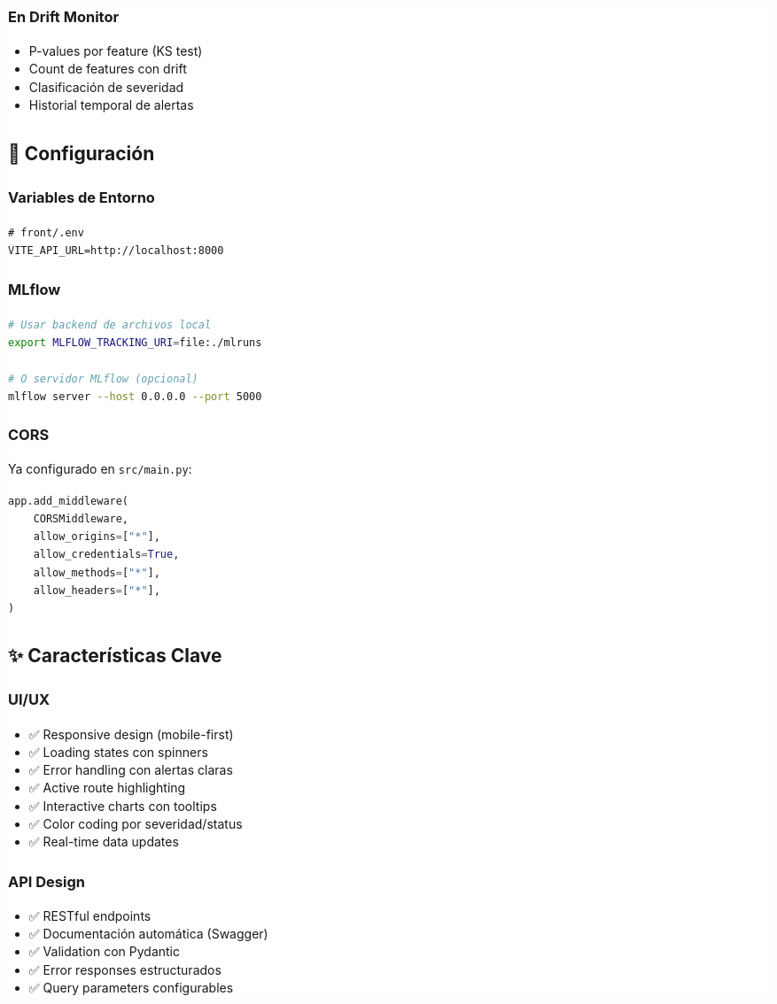 ### En Drift Monitor
- P-values por feature (KS test)
- Count de features con drift
- Clasificación de severidad
- Historial temporal de alertas

## 🔧 Configuración

### Variables de Entorno
```env
# front/.env
VITE_API_URL=http://localhost:8000
```

### MLflow
```bash
# Usar backend de archivos local
export MLFLOW_TRACKING_URI=file:./mlruns

# O servidor MLflow (opcional)
mlflow server --host 0.0.0.0 --port 5000
```

### CORS
Ya configurado en `src/main.py`:
```python
app.add_middleware(
    CORSMiddleware,
    allow_origins=["*"],
    allow_credentials=True,
    allow_methods=["*"],
    allow_headers=["*"],
)
```

## ✨ Características Clave

### UI/UX
- ✅ Responsive design (mobile-first)
- ✅ Loading states con spinners
- ✅ Error handling con alertas claras
- ✅ Active route highlighting
- ✅ Interactive charts con tooltips
- ✅ Color coding por severidad/status
- ✅ Real-time data updates

### API Design
- ✅ RESTful endpoints
- ✅ Documentación automática (Swagger)
- ✅ Validation con Pydantic
- ✅ Error responses estructurados
- ✅ Query parameters configurables
